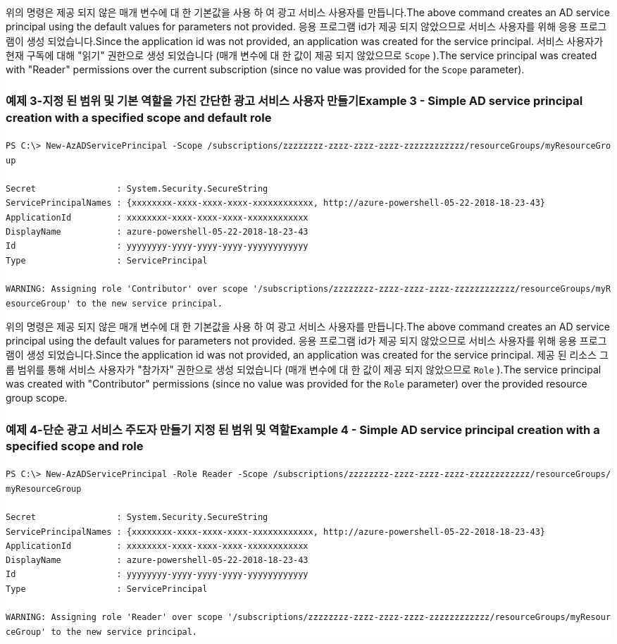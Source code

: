 <span data-ttu-id="6ba5e-141">위의 명령은 제공 되지 않은 매개 변수에 대 한 기본값을 사용 하 여 광고 서비스 사용자를 만듭니다.</span><span class="sxs-lookup"><span data-stu-id="6ba5e-141">The above command creates an AD service principal using the default values for parameters not provided.</span></span> <span data-ttu-id="6ba5e-142">응용 프로그램 id가 제공 되지 않았으므로 서비스 사용자를 위해 응용 프로그램이 생성 되었습니다.</span><span class="sxs-lookup"><span data-stu-id="6ba5e-142">Since the application id was not provided, an application was created for the service principal.</span></span> <span data-ttu-id="6ba5e-143">서비스 사용자가 현재 구독에 대해 "읽기" 권한으로 생성 되었습니다 (매개 변수에 대 한 값이 제공 되지 않았으므로 `Scope` ).</span><span class="sxs-lookup"><span data-stu-id="6ba5e-143">The service principal was created with "Reader" permissions over the current subscription (since no value was provided for the `Scope` parameter).</span></span>

### <span data-ttu-id="6ba5e-144">예제 3-지정 된 범위 및 기본 역할을 가진 간단한 광고 서비스 사용자 만들기</span><span class="sxs-lookup"><span data-stu-id="6ba5e-144">Example 3 - Simple AD service principal creation with a specified scope and default role</span></span>

```
PS C:\> New-AzADServicePrincipal -Scope /subscriptions/zzzzzzzz-zzzz-zzzz-zzzz-zzzzzzzzzzzz/resourceGroups/myResourceGroup

Secret                : System.Security.SecureString
ServicePrincipalNames : {xxxxxxxx-xxxx-xxxx-xxxx-xxxxxxxxxxxx, http://azure-powershell-05-22-2018-18-23-43}
ApplicationId         : xxxxxxxx-xxxx-xxxx-xxxx-xxxxxxxxxxxx
DisplayName           : azure-powershell-05-22-2018-18-23-43
Id                    : yyyyyyyy-yyyy-yyyy-yyyy-yyyyyyyyyyyy
Type                  : ServicePrincipal

WARNING: Assigning role 'Contributor' over scope '/subscriptions/zzzzzzzz-zzzz-zzzz-zzzz-zzzzzzzzzzzz/resourceGroups/myResourceGroup' to the new service principal.
```

<span data-ttu-id="6ba5e-145">위의 명령은 제공 되지 않은 매개 변수에 대 한 기본값을 사용 하 여 광고 서비스 사용자를 만듭니다.</span><span class="sxs-lookup"><span data-stu-id="6ba5e-145">The above command creates an AD service principal using the default values for parameters not provided.</span></span> <span data-ttu-id="6ba5e-146">응용 프로그램 id가 제공 되지 않았으므로 서비스 사용자를 위해 응용 프로그램이 생성 되었습니다.</span><span class="sxs-lookup"><span data-stu-id="6ba5e-146">Since the application id was not provided, an application was created for the service principal.</span></span> <span data-ttu-id="6ba5e-147">제공 된 리소스 그룹 범위를 통해 서비스 사용자가 "참가자" 권한으로 생성 되었습니다 (매개 변수에 대 한 값이 제공 되지 않았으므로 `Role` ).</span><span class="sxs-lookup"><span data-stu-id="6ba5e-147">The service principal was created with "Contributor" permissions (since no value was provided for the `Role` parameter) over the provided resource group scope.</span></span>

### <span data-ttu-id="6ba5e-148">예제 4-단순 광고 서비스 주도자 만들기 지정 된 범위 및 역할</span><span class="sxs-lookup"><span data-stu-id="6ba5e-148">Example 4 - Simple AD service principal creation with a specified scope and role</span></span>

```
PS C:\> New-AzADServicePrincipal -Role Reader -Scope /subscriptions/zzzzzzzz-zzzz-zzzz-zzzz-zzzzzzzzzzzz/resourceGroups/myResourceGroup

Secret                : System.Security.SecureString
ServicePrincipalNames : {xxxxxxxx-xxxx-xxxx-xxxx-xxxxxxxxxxxx, http://azure-powershell-05-22-2018-18-23-43}
ApplicationId         : xxxxxxxx-xxxx-xxxx-xxxx-xxxxxxxxxxxx
DisplayName           : azure-powershell-05-22-2018-18-23-43
Id                    : yyyyyyyy-yyyy-yyyy-yyyy-yyyyyyyyyyyy
Type                  : ServicePrincipal

WARNING: Assigning role 'Reader' over scope '/subscriptions/zzzzzzzz-zzzz-zzzz-zzzz-zzzzzzzzzzzz/resourceGroups/myResourceGroup' to the new service principal.
```
